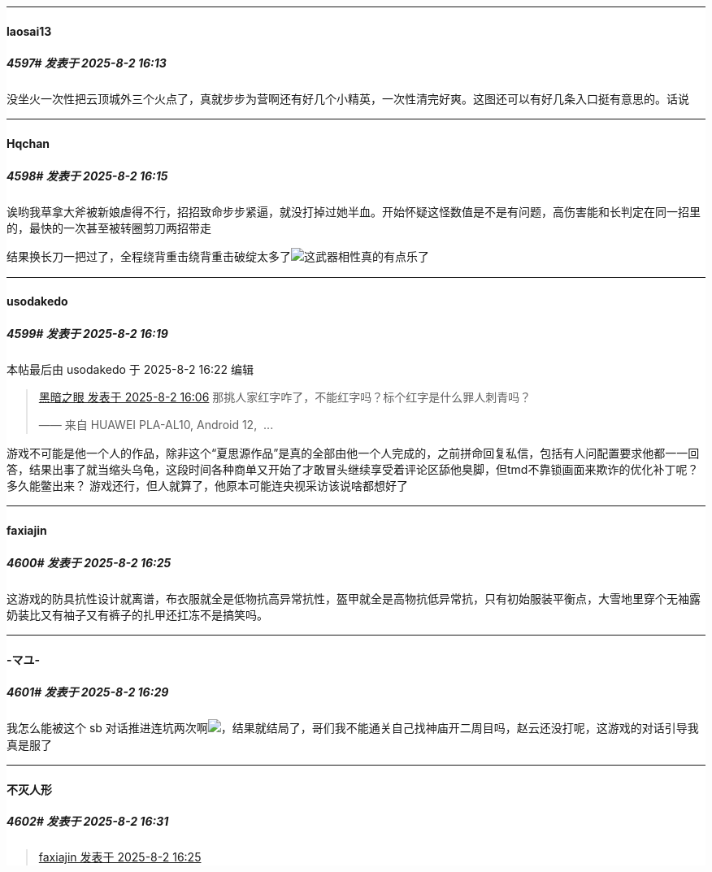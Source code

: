 *****

####  laosai13  
##### 4597#       发表于 2025-8-2 16:13

没坐火一次性把云顶城外三个火点了，真就步步为营啊还有好几个小精英，一次性清完好爽。这图还可以有好几条入口挺有意思的。话说


*****

####  Hqchan  
##### 4598#       发表于 2025-8-2 16:15

诶哟我草拿大斧被新娘虐得不行，招招致命步步紧逼，就没打掉过她半血。开始怀疑这怪数值是不是有问题，高伤害能和长判定在同一招里的，最快的一次甚至被转圈剪刀两招带走

结果换长刀一把过了，全程绕背重击绕背重击破绽太多了<img src="https://static.stage1st.com/image/smiley/face2017/037.png" referrerpolicy="no-referrer">这武器相性真的有点乐了


*****

####  usodakedo  
##### 4599#       发表于 2025-8-2 16:19

 本帖最后由 usodakedo 于 2025-8-2 16:22 编辑 
<blockquote><a href="httphttps://stage1st.com/2b/forum.php?mod=redirect&amp;goto=findpost&amp;pid=68202065&amp;ptid=2186947" target="_blank">黑暗之眼 发表于 2025-8-2 16:06</a>
那挑人家红字咋了，不能红字吗？标个红字是什么罪人刺青吗？

—— 来自 HUAWEI PLA-AL10, Android 12,  ...</blockquote>
游戏不可能是他一个人的作品，除非这个“夏思源作品”是真的全部由他一个人完成的，之前拼命回复私信，包括有人问配置要求他都一一回答，结果出事了就当缩头乌龟，这段时间各种商单又开始了才敢冒头继续享受着评论区舔他臭脚，但tmd不靠锁画面来欺诈的优化补丁呢？多久能鳖出来？
游戏还行，但人就算了，他原本可能连央视采访该说啥都想好了


*****

####  faxiajin  
##### 4600#       发表于 2025-8-2 16:25

这游戏的防具抗性设计就离谱，布衣服就全是低物抗高异常抗性，盔甲就全是高物抗低异常抗，只有初始服装平衡点，大雪地里穿个无袖露奶装比又有袖子又有裤子的扎甲还扛冻不是搞笑吗。


*****

####  -マユ‐  
##### 4601#       发表于 2025-8-2 16:29

我怎么能被这个 sb 对话推进连坑两次啊<img src="https://static.stage1st.com/image/smiley/face2017/125.png" referrerpolicy="no-referrer">，结果就结局了，哥们我不能通关自己找神庙开二周目吗，赵云还没打呢，这游戏的对话引导我真是服了

*****

####  不灭人形  
##### 4602#       发表于 2025-8-2 16:31

<blockquote><a href="httphttps://stage1st.com/2b/forum.php?mod=redirect&amp;goto=findpost&amp;pid=68202181&amp;ptid=2186947" target="_blank">faxiajin 发表于 2025-8-2 16:25</a>
